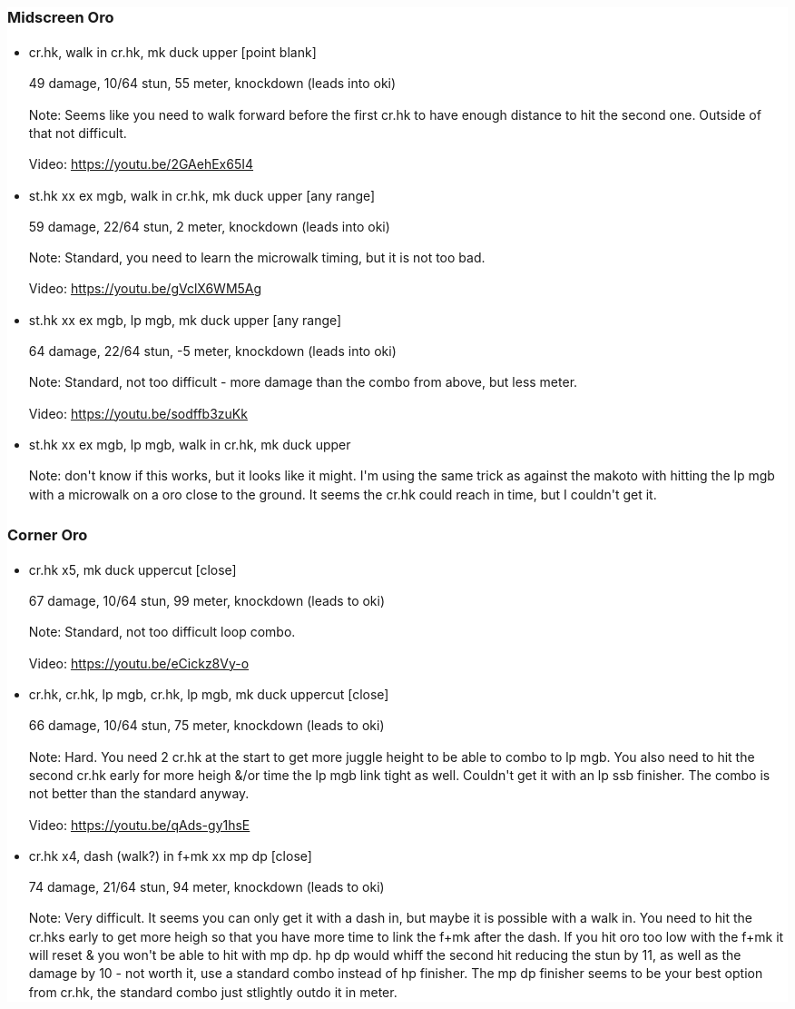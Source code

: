 ### Midscreen Oro

- cr.hk, walk in cr.hk, mk duck upper [point blank]

  49 damage, 10/64 stun, 55 meter, knockdown (leads into oki)
  
  Note: Seems like you need to walk forward before the first cr.hk to have enough distance to hit the second one. Outside of that not difficult.
  
  Video: https://youtu.be/2GAehEx65I4

- st.hk xx ex mgb, walk in cr.hk, mk duck upper [any range]

  59 damage, 22/64 stun, 2 meter, knockdown (leads into oki)
  
  Note: Standard, you need to learn the microwalk timing, but it is not too bad.
  
  Video: https://youtu.be/gVclX6WM5Ag
  
- st.hk xx ex mgb, lp mgb, mk duck upper [any range]

  64 damage, 22/64 stun, -5 meter, knockdown (leads into oki)
  
  Note: Standard, not too difficult - more damage than the combo from above, but less meter.
  
  Video: https://youtu.be/sodffb3zuKk
  
- st.hk xx ex mgb, lp mgb, walk in cr.hk, mk duck upper
  
  Note: don't know if this works, but it looks like it might. I'm using the same trick as against the makoto with hitting the lp mgb with a microwalk on a oro close to the ground. It seems the cr.hk could reach in time, but I couldn't get it.
  
### Corner Oro

- cr.hk x5, mk duck uppercut [close]
  
  67 damage, 10/64 stun, 99 meter, knockdown (leads to oki)
  
  Note: Standard, not too difficult loop combo.

  Video: https://youtu.be/eCickz8Vy-o
  
- cr.hk, cr.hk, lp mgb, cr.hk, lp mgb, mk duck uppercut [close]
  
  66 damage, 10/64 stun, 75 meter, knockdown (leads to oki)
  
  Note: Hard. You need 2 cr.hk at the start to get more juggle height to be able to combo to lp mgb. You also need to hit the second cr.hk early for more heigh &/or time the lp mgb link tight as well. Couldn't get it with an lp ssb finisher. The combo is not better than the standard anyway.

  Video: https://youtu.be/qAds-gy1hsE
  
- cr.hk x4, dash (walk?) in f+mk xx mp dp [close]
  
  74 damage, 21/64 stun, 94 meter, knockdown (leads to oki)
  
  Note: Very difficult. It seems you can only get it with a dash in, but maybe it is possible with a walk in. You need to hit the cr.hks early to get more heigh so that you have more time to link the f+mk after the dash. If you hit oro too low with the f+mk it will reset & you won't be able to hit with mp dp. hp dp would whiff the second hit reducing the stun by 11, as well as the damage by 10 - not worth it, use a standard combo instead of hp finisher. The mp dp finisher seems to be your best option from cr.hk, the standard combo just stlightly outdo it in meter.
